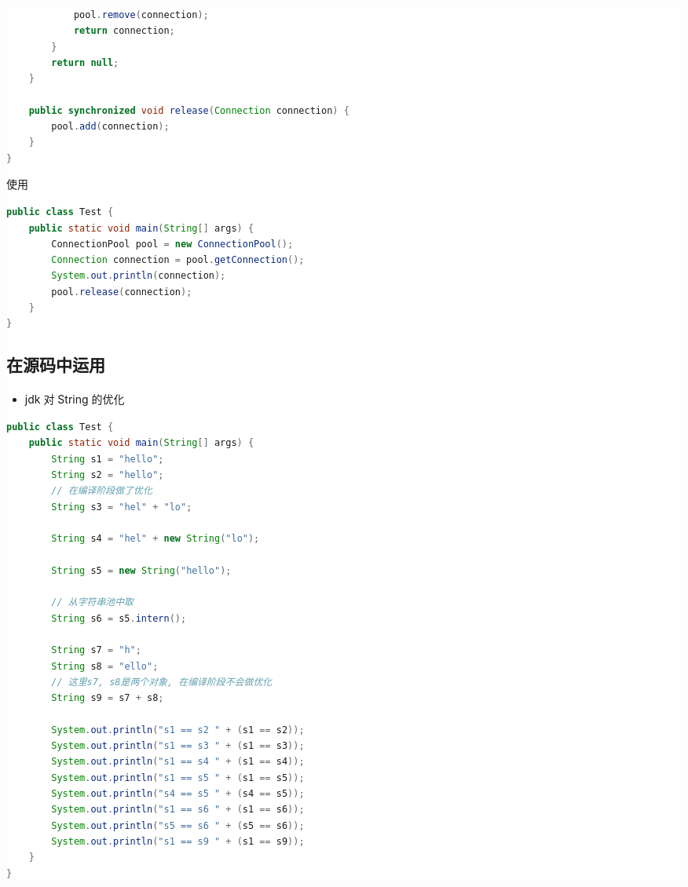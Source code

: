 ```java
            pool.remove(connection);
            return connection;
        }
        return null;
    }

    public synchronized void release(Connection connection) {
        pool.add(connection);
    }
}
```

使用

```java
public class Test {
    public static void main(String[] args) {
        ConnectionPool pool = new ConnectionPool();
        Connection connection = pool.getConnection();
        System.out.println(connection);
        pool.release(connection);
    }
}
```

## 在源码中运用

-   jdk 对 String 的优化

```java
public class Test {
    public static void main(String[] args) {
        String s1 = "hello";
        String s2 = "hello";
        // 在编译阶段做了优化
        String s3 = "hel" + "lo";

        String s4 = "hel" + new String("lo");

        String s5 = new String("hello");

        // 从字符串池中取
        String s6 = s5.intern();

        String s7 = "h";
        String s8 = "ello";
        // 这里s7, s8是两个对象, 在编译阶段不会做优化
        String s9 = s7 + s8;

        System.out.println("s1 == s2 " + (s1 == s2));
        System.out.println("s1 == s3 " + (s1 == s3));
        System.out.println("s1 == s4 " + (s1 == s4));
        System.out.println("s1 == s5 " + (s1 == s5));
        System.out.println("s4 == s5 " + (s4 == s5));
        System.out.println("s1 == s6 " + (s1 == s6));
        System.out.println("s5 == s6 " + (s5 == s6));
        System.out.println("s1 == s9 " + (s1 == s9));
    }
}
```
